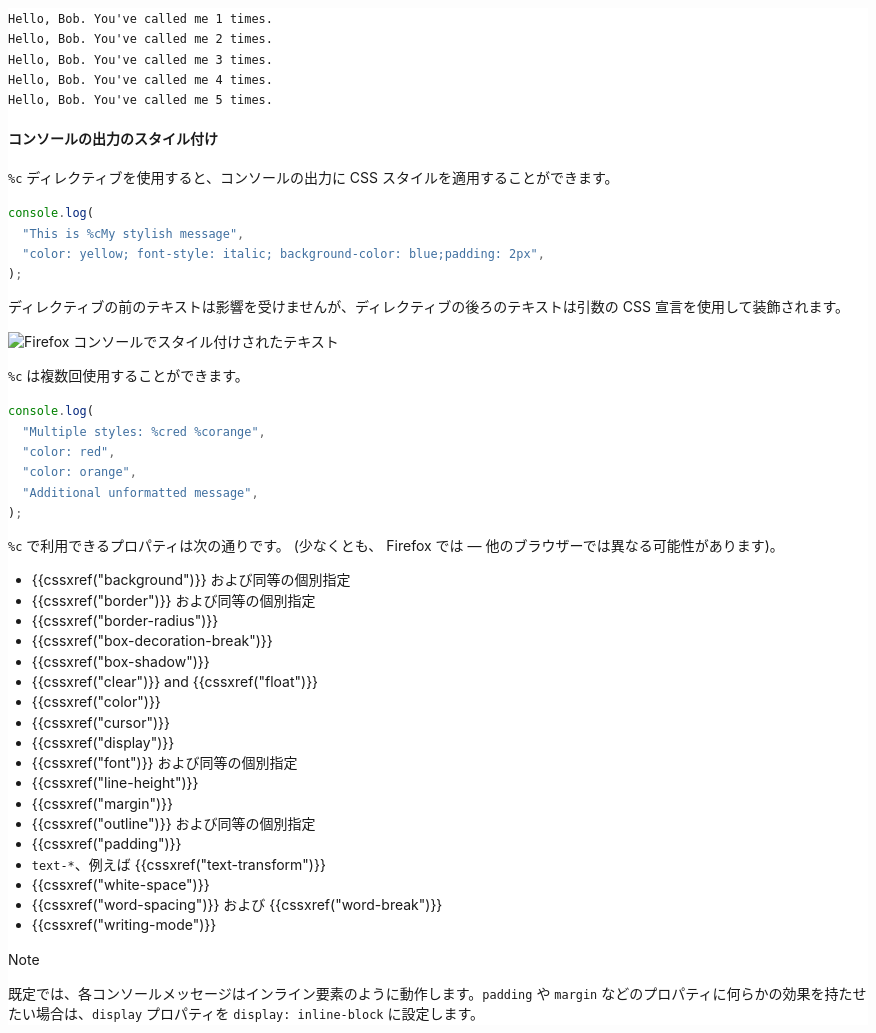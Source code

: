 ```plain
Hello, Bob. You've called me 1 times.
Hello, Bob. You've called me 2 times.
Hello, Bob. You've called me 3 times.
Hello, Bob. You've called me 4 times.
Hello, Bob. You've called me 5 times.
```

#### コンソールの出力のスタイル付け

`%c` ディレクティブを使用すると、コンソールの出力に CSS スタイルを適用することができます。

```js
console.log(
  "This is %cMy stylish message",
  "color: yellow; font-style: italic; background-color: blue;padding: 2px",
);
```

ディレクティブの前のテキストは影響を受けませんが、ディレクティブの後ろのテキストは引数の CSS 宣言を使用して装飾されます。

![Firefox コンソールでスタイル付けされたテキスト](css-styling.png)

`%c` は複数回使用することができます。

```js
console.log(
  "Multiple styles: %cred %corange",
  "color: red",
  "color: orange",
  "Additional unformatted message",
);
```

`%c` で利用できるプロパティは次の通りです。 (少なくとも、 Firefox では — 他のブラウザーでは異なる可能性があります)。

- {{cssxref("background")}} および同等の個別指定
- {{cssxref("border")}} および同等の個別指定
- {{cssxref("border-radius")}}
- {{cssxref("box-decoration-break")}}
- {{cssxref("box-shadow")}}
- {{cssxref("clear")}} and {{cssxref("float")}}
- {{cssxref("color")}}
- {{cssxref("cursor")}}
- {{cssxref("display")}}
- {{cssxref("font")}} および同等の個別指定
- {{cssxref("line-height")}}
- {{cssxref("margin")}}
- {{cssxref("outline")}} および同等の個別指定
- {{cssxref("padding")}}
- `text-*`、例えば {{cssxref("text-transform")}}
- {{cssxref("white-space")}}
- {{cssxref("word-spacing")}} および {{cssxref("word-break")}}
- {{cssxref("writing-mode")}}

> [!NOTE]
> 既定では、各コンソールメッセージはインライン要素のように動作します。`padding` や `margin` などのプロパティに何らかの効果を持たせたい場合は、`display` プロパティを `display: inline-block` に設定します。
